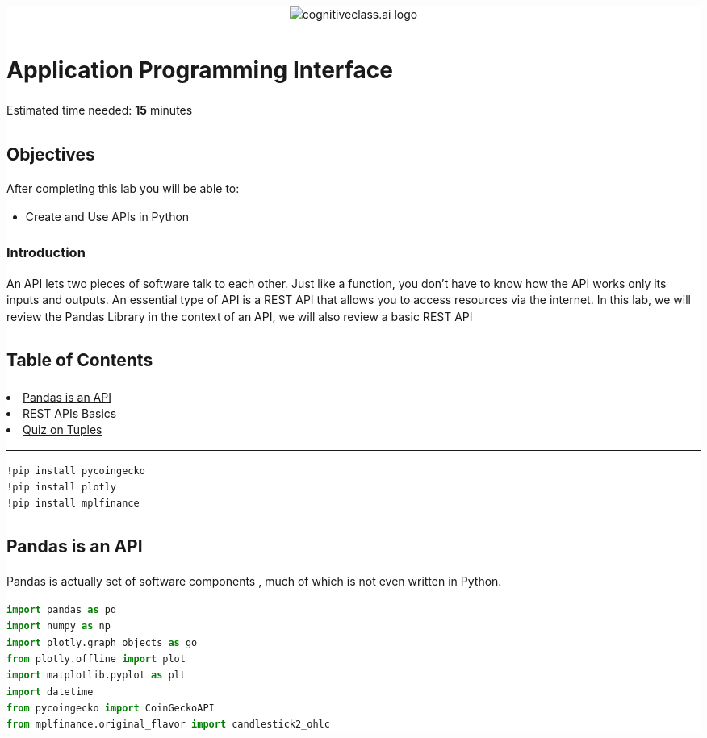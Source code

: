<center>
    <img src="https://cf-courses-data.s3.us.cloud-object-storage.appdomain.cloud/IBMDeveloperSkillsNetwork-PY0101EN-SkillsNetwork/IDSNlogo.png" width="300" alt="cognitiveclass.ai logo"  />
</center>

# Application Programming Interface

Estimated time needed: **15** minutes

## Objectives

After completing this lab you will be able to:

*   Create and Use APIs in Python


### Introduction

An API lets two pieces of software talk to each other. Just like a function,  you don’t have to know how the API works only its inputs and outputs.  An essential type of API is a REST API that allows you to access resources via the internet. In this lab, we will review the Pandas Library  in the context of an API, we will also review a basic REST API


## Table of Contents

<div class="alert alert-block alert-info" style="margin-top: 20px">
<li><a href="https://#ref0">Pandas is an API</a></li>
<li><a href="https://#ref1">REST APIs Basics  </a></li>
<li><a href="https://#ref2">Quiz on Tuples</a></li>

</div>

<hr>



```python
!pip install pycoingecko
!pip install plotly
!pip install mplfinance
```

<h2 id="PandasAPI">Pandas is an API </h2>


Pandas is actually set of software components , much of  which is not even written in Python.



```python
import pandas as pd
import numpy as np
import plotly.graph_objects as go
from plotly.offline import plot
import matplotlib.pyplot as plt
import datetime
from pycoingecko import CoinGeckoAPI
from mplfinance.original_flavor import candlestick2_ohlc
```
